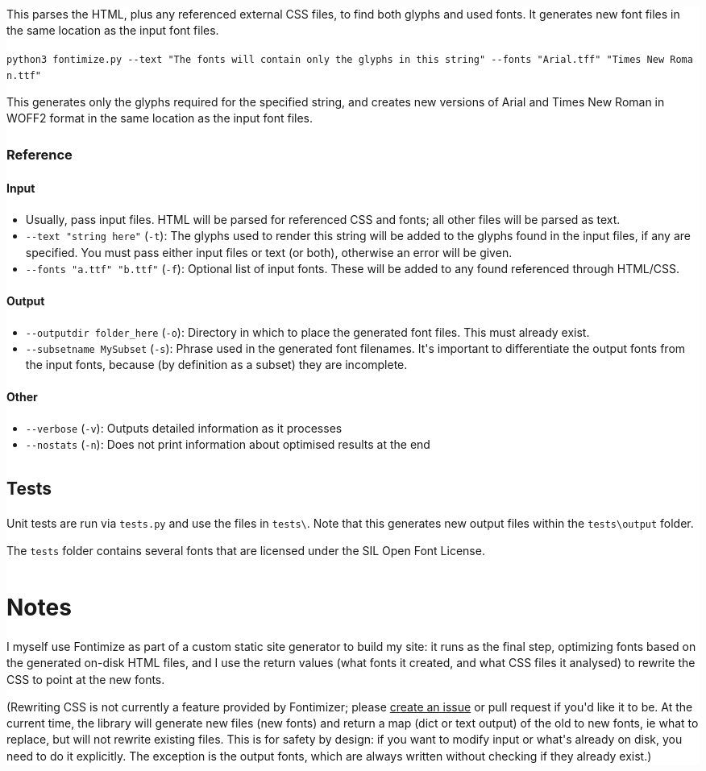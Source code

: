 This parses the HTML, plus any referenced external CSS files, to find both glyphs and used fonts. It generates new font files in the same location as the input font files.

`python3 fontimize.py --text "The fonts will contain only the glyphs in this string" --fonts "Arial.tff" "Times New Roman.ttf"`

This generates only the glyphs required for the specified string, and creates new versions of Arial and Times New Roman in WOFF2 format in the same location as the input font files.

### Reference

#### Input

* Usually, pass input files. HTML will be parsed for referenced CSS and fonts; all other files will be parsed as text.
* `--text "string here"` (`-t`): The glyphs used to render this string will be added to the glyphs found in the input files, if any are specified. You must pass either input files or text (or both), otherwise an error will be given.
* `--fonts "a.ttf" "b.ttf"` (`-f`): Optional list of input fonts. These will be added to any found referenced through HTML/CSS.

#### Output

* `--outputdir folder_here` (`-o`): Directory in which to place the generated font files. This must already exist.
* `--subsetname MySubset` (`-s`): Phrase used in the generated font filenames. It's important to differentiate the output fonts from the input fonts, because (by definition as a subset) they are incomplete.

#### Other

* `--verbose` (`-v`): Outputs detailed information as it processes
* `--nostats` (`-n`): Does not print information about optimised results at the end

## Tests

Unit tests are run via `tests.py` and use the files in `tests\`. Note that this generates new output files within the `tests\output` folder.

The `tests` folder contains several fonts that are licensed under the SIL Open Font License.

# Notes

 I myself use Fontimize as part of a custom static site generator to build my site: it runs as the final step, optimizing fonts based on the generated on-disk HTML files, and I use the return values (what fonts it created, and what CSS files it analysed) to rewrite the CSS to point at the new fonts.

(Rewriting CSS is not currently a feature provided by Fontimizer; please [create an issue](https://github.com/vintagedave/Fontimize/issues) or pull request if you'd like it to be. At the current time, the library will generate new files (new fonts) and return a map (dict or text output) of the old to new fonts, ie what to replace, but will not rewrite existing files. This is for safety by design: if you want to modify input or what's already on disk, you need to do it explicitly. The exception is the output fonts, which are always written without checking if they already exist.)

